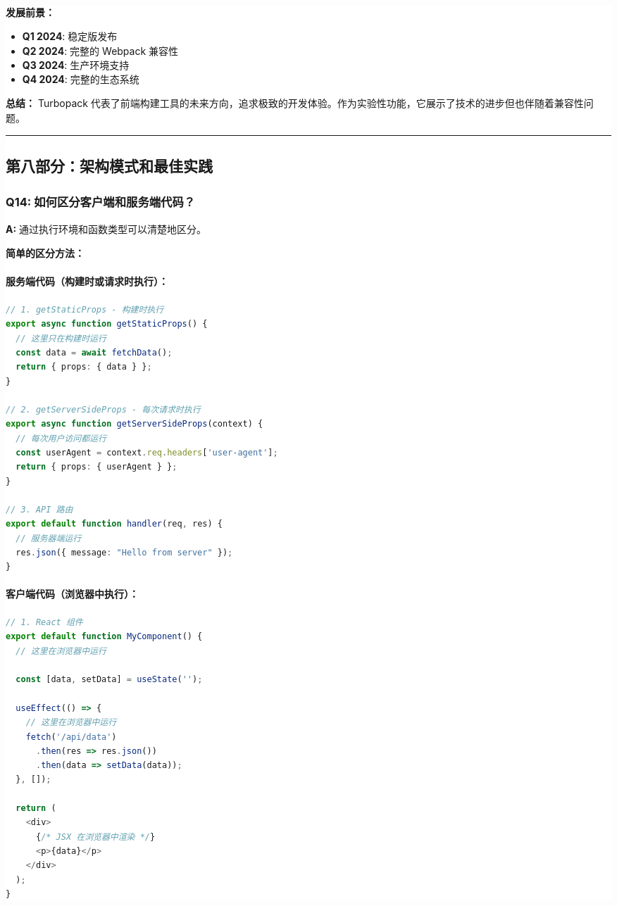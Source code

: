 **发展前景：**
- **Q1 2024**: 稳定版发布
- **Q2 2024**: 完整的 Webpack 兼容性
- **Q3 2024**: 生产环境支持
- **Q4 2024**: 完整的生态系统

**总结：**
Turbopack 代表了前端构建工具的未来方向，追求极致的开发体验。作为实验性功能，它展示了技术的进步但也伴随着兼容性问题。

---

## 第八部分：架构模式和最佳实践

### Q14: 如何区分客户端和服务端代码？

**A:** 通过执行环境和函数类型可以清楚地区分。

**简单的区分方法：**

#### **服务端代码（构建时或请求时执行）：**
```typescript
// 1. getStaticProps - 构建时执行
export async function getStaticProps() {
  // 这里只在构建时运行
  const data = await fetchData();
  return { props: { data } };
}

// 2. getServerSideProps - 每次请求时执行
export async function getServerSideProps(context) {
  // 每次用户访问都运行
  const userAgent = context.req.headers['user-agent'];
  return { props: { userAgent } };
}

// 3. API 路由
export default function handler(req, res) {
  // 服务器端运行
  res.json({ message: "Hello from server" });
}
```

#### **客户端代码（浏览器中执行）：**
```typescript
// 1. React 组件
export default function MyComponent() {
  // 这里在浏览器中运行
  
  const [data, setData] = useState('');
  
  useEffect(() => {
    // 这里在浏览器中运行
    fetch('/api/data')
      .then(res => res.json())
      .then(data => setData(data));
  }, []);
  
  return (
    <div>
      {/* JSX 在浏览器中渲染 */}
      <p>{data}</p>
    </div>
  );
}
```
